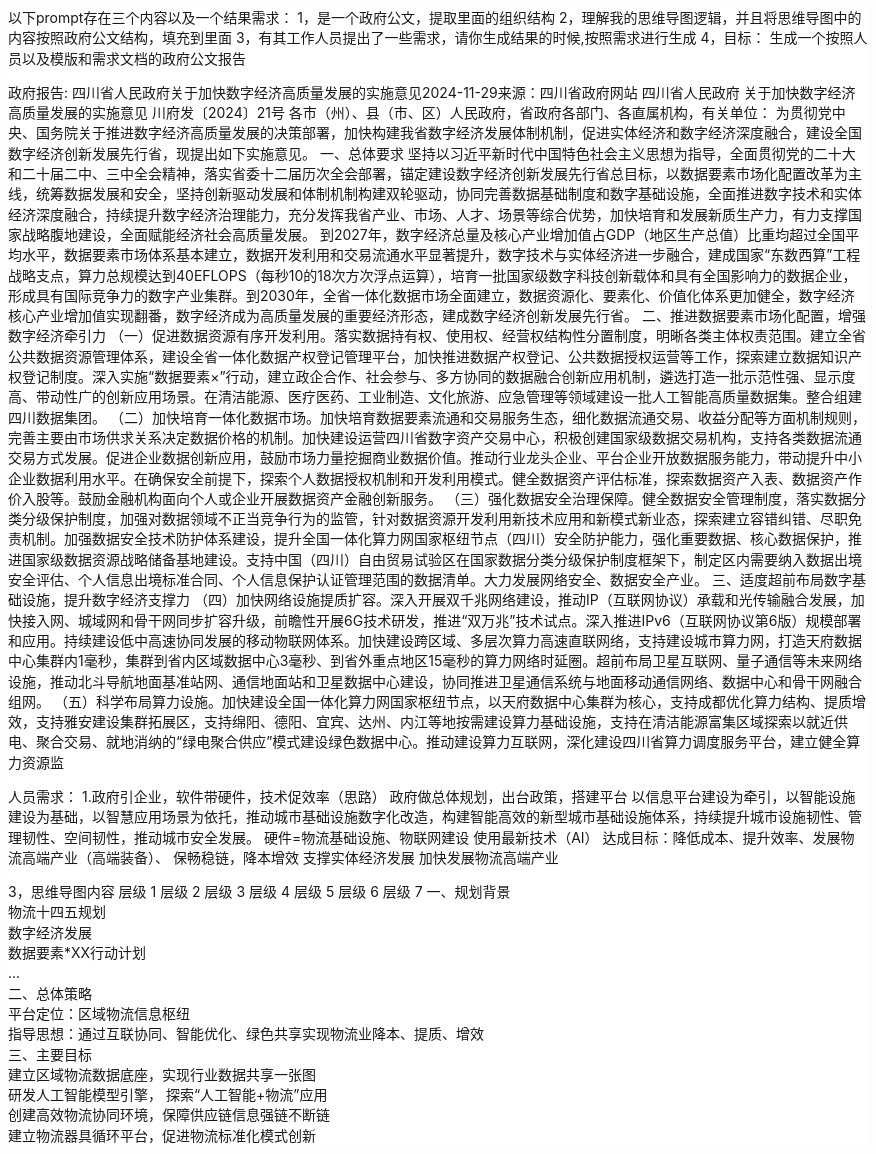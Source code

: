 以下prompt存在三个内容以及一个结果需求：
1，是一个政府公文，提取里面的组织结构
2，理解我的思维导图逻辑，并且将思维导图中的内容按照政府公文结构，填充到里面
3，有其工作人员提出了一些需求，请你生成结果的时候,按照需求进行生成
4，目标： 生成一个按照人员以及模版和需求文档的政府公文报告

政府报告: 
四川省人民政府关于加快数字经济高质量发展的实施意见2024-11-29来源：四川省政府网站
四川省人民政府
关于加快数字经济高质量发展的实施意见
川府发〔2024〕21号
各市（州）、县（市、区）人民政府，省政府各部门、各直属机构，有关单位：
为贯彻党中央、国务院关于推进数字经济高质量发展的决策部署，加快构建我省数字经济发展体制机制，促进实体经济和数字经济深度融合，建设全国数字经济创新发展先行省，现提出如下实施意见。
一、总体要求
坚持以习近平新时代中国特色社会主义思想为指导，全面贯彻党的二十大和二十届二中、三中全会精神，落实省委十二届历次全会部署，锚定建设数字经济创新发展先行省总目标，以数据要素市场化配置改革为主线，统筹数据发展和安全，坚持创新驱动发展和体制机制构建双轮驱动，协同完善数据基础制度和数字基础设施，全面推进数字技术和实体经济深度融合，持续提升数字经济治理能力，充分发挥我省产业、市场、人才、场景等综合优势，加快培育和发展新质生产力，有力支撑国家战略腹地建设，全面赋能经济社会高质量发展。
到2027年，数字经济总量及核心产业增加值占GDP（地区生产总值）比重均超过全国平均水平，数据要素市场体系基本建立，数据开发利用和交易流通水平显著提升，数字技术与实体经济进一步融合，建成国家“东数西算”工程战略支点，算力总规模达到40EFLOPS（每秒10的18次方次浮点运算），培育一批国家级数字科技创新载体和具有全国影响力的数据企业，形成具有国际竞争力的数字产业集群。到2030年，全省一体化数据市场全面建立，数据资源化、要素化、价值化体系更加健全，数字经济核心产业增加值实现翻番，数字经济成为高质量发展的重要经济形态，建成数字经济创新发展先行省。
二、推进数据要素市场化配置，增强数字经济牵引力
（一）促进数据资源有序开发利用。落实数据持有权、使用权、经营权结构性分置制度，明晰各类主体权责范围。建立全省公共数据资源管理体系，建设全省一体化数据产权登记管理平台，加快推进数据产权登记、公共数据授权运营等工作，探索建立数据知识产权登记制度。深入实施“数据要素×”行动，建立政企合作、社会参与、多方协同的数据融合创新应用机制，遴选打造一批示范性强、显示度高、带动性广的创新应用场景。在清洁能源、医疗医药、工业制造、文化旅游、应急管理等领域建设一批人工智能高质量数据集。整合组建四川数据集团。
（二）加快培育一体化数据市场。加快培育数据要素流通和交易服务生态，细化数据流通交易、收益分配等方面机制规则，完善主要由市场供求关系决定数据价格的机制。加快建设运营四川省数字资产交易中心，积极创建国家级数据交易机构，支持各类数据流通交易方式发展。促进企业数据创新应用，鼓励市场力量挖掘商业数据价值。推动行业龙头企业、平台企业开放数据服务能力，带动提升中小企业数据利用水平。在确保安全前提下，探索个人数据授权机制和开发利用模式。健全数据资产评估标准，探索数据资产入表、数据资产作价入股等。鼓励金融机构面向个人或企业开展数据资产金融创新服务。
（三）强化数据安全治理保障。健全数据安全管理制度，落实数据分类分级保护制度，加强对数据领域不正当竞争行为的监管，针对数据资源开发利用新技术应用和新模式新业态，探索建立容错纠错、尽职免责机制。加强数据安全技术防护体系建设，提升全国一体化算力网国家枢纽节点（四川）安全防护能力，强化重要数据、核心数据保护，推进国家级数据资源战略储备基地建设。支持中国（四川）自由贸易试验区在国家数据分类分级保护制度框架下，制定区内需要纳入数据出境安全评估、个人信息出境标准合同、个人信息保护认证管理范围的数据清单。大力发展网络安全、数据安全产业。
三、适度超前布局数字基础设施，提升数字经济支撑力
（四）加快网络设施提质扩容。深入开展双千兆网络建设，推动IP（互联网协议）承载和光传输融合发展，加快接入网、城域网和骨干网同步扩容升级，前瞻性开展6G技术研发，推进“双万兆”技术试点。深入推进IPv6（互联网协议第6版）规模部署和应用。持续建设低中高速协同发展的移动物联网体系。加快建设跨区域、多层次算力高速直联网络，支持建设城市算力网，打造天府数据中心集群内1毫秒，集群到省内区域数据中心3毫秒、到省外重点地区15毫秒的算力网络时延圈。超前布局卫星互联网、量子通信等未来网络设施，推动北斗导航地面基准站网、通信地面站和卫星数据中心建设，协同推进卫星通信系统与地面移动通信网络、数据中心和骨干网融合组网。
（五）科学布局算力设施。加快建设全国一体化算力网国家枢纽节点，以天府数据中心集群为核心，支持成都优化算力结构、提质增效，支持雅安建设集群拓展区，支持绵阳、德阳、宜宾、达州、内江等地按需建设算力基础设施，支持在清洁能源富集区域探索以就近供电、聚合交易、就地消纳的“绿电聚合供应”模式建设绿色数据中心。推动建设算力互联网，深化建设四川省算力调度服务平台，建立健全算力资源监


人员需求： 
1.政府引企业，软件带硬件，技术促效率（思路）
政府做总体规划，出台政策，搭建平台
以信息平台建设为牵引，以智能设施建设为基础，以智慧应用场景为依托，推动城市基础设施数字化改造，构建智能高效的新型城市基础设施体系，持续提升城市设施韧性、管理韧性、空间韧性，推动城市安全发展。
硬件=物流基础设施、物联网建设
使用最新技术（AI）
达成目标：降低成本、提升效率、发展物流高端产业（高端装备）、
保畅稳链，降本增效
支撑实体经济发展
加快发展物流高端产业

3，思维导图内容
层级 1	层级 2	层级 3	层级 4	层级 5	层级 6	层级 7
一、规划背景						
	物流十四五规划					
	数字经济发展					
	数据要素*XX行动计划					
	...					
二、总体策略						
	平台定位：区域物流信息枢纽					
	指导思想：通过互联协同、智能优化、绿色共享实现物流业降本、提质、增效					
三、主要目标						
	建立区域物流数据底座，实现行业数据共享一张图					
	研发人工智能模型引擎， 探索“人工智能+物流”应用					
	创建高效物流协同环境，保障供应链信息强链不断链					
	建立物流器具循环平台，促进物流标准化模式创新					